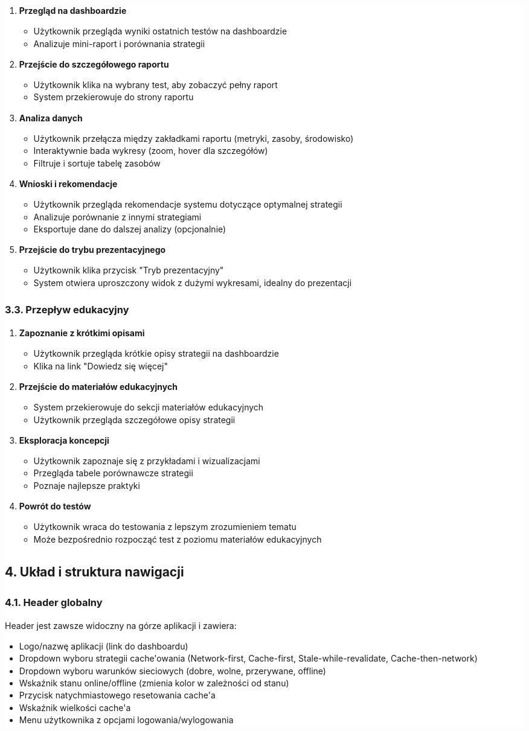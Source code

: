 1. **Przegląd na dashboardzie**
   - Użytkownik przegląda wyniki ostatnich testów na dashboardzie
   - Analizuje mini-raport i porównania strategii

2. **Przejście do szczegółowego raportu**
   - Użytkownik klika na wybrany test, aby zobaczyć pełny raport
   - System przekierowuje do strony raportu

3. **Analiza danych**
   - Użytkownik przełącza między zakładkami raportu (metryki, zasoby, środowisko)
   - Interaktywnie bada wykresy (zoom, hover dla szczegółów)
   - Filtruje i sortuje tabelę zasobów

4. **Wnioski i rekomendacje**
   - Użytkownik przegląda rekomendacje systemu dotyczące optymalnej strategii
   - Analizuje porównanie z innymi strategiami
   - Eksportuje dane do dalszej analizy (opcjonalnie)

5. **Przejście do trybu prezentacyjnego**
   - Użytkownik klika przycisk "Tryb prezentacyjny"
   - System otwiera uproszczony widok z dużymi wykresami, idealny do prezentacji

### 3.3. Przepływ edukacyjny

1. **Zapoznanie z krótkimi opisami**
   - Użytkownik przegląda krótkie opisy strategii na dashboardzie
   - Klika na link "Dowiedz się więcej"

2. **Przejście do materiałów edukacyjnych**
   - System przekierowuje do sekcji materiałów edukacyjnych
   - Użytkownik przegląda szczegółowe opisy strategii

3. **Eksploracja koncepcji**
   - Użytkownik zapoznaje się z przykładami i wizualizacjami
   - Przegląda tabele porównawcze strategii
   - Poznaje najlepsze praktyki

4. **Powrót do testów**
   - Użytkownik wraca do testowania z lepszym zrozumieniem tematu
   - Może bezpośrednio rozpocząć test z poziomu materiałów edukacyjnych

## 4. Układ i struktura nawigacji

### 4.1. Header globalny

Header jest zawsze widoczny na górze aplikacji i zawiera:
- Logo/nazwę aplikacji (link do dashboardu)
- Dropdown wyboru strategii cache'owania (Network-first, Cache-first, Stale-while-revalidate, Cache-then-network)
- Dropdown wyboru warunków sieciowych (dobre, wolne, przerywane, offline)
- Wskaźnik stanu online/offline (zmienia kolor w zależności od stanu)
- Przycisk natychmiastowego resetowania cache'a
- Wskaźnik wielkości cache'a
- Menu użytkownika z opcjami logowania/wylogowania
